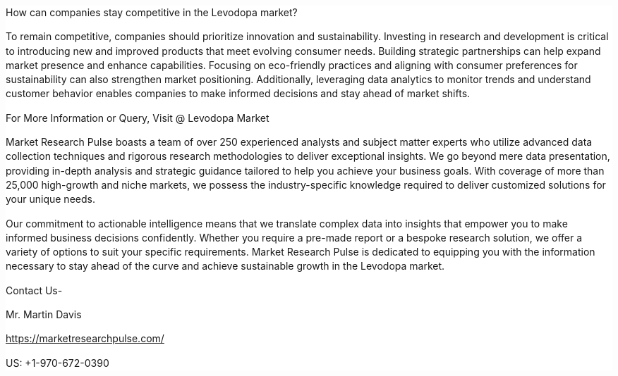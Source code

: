 How can companies stay competitive in the Levodopa market?

To remain competitive, companies should prioritize innovation and sustainability. Investing in research and development is critical to introducing new and improved products that meet evolving consumer needs. Building strategic partnerships can help expand market presence and enhance capabilities. Focusing on eco-friendly practices and aligning with consumer preferences for sustainability can also strengthen market positioning. Additionally, leveraging data analytics to monitor trends and understand customer behavior enables companies to make informed decisions and stay ahead of market shifts.

For More Information or Query, Visit @ Levodopa Market

Market Research Pulse boasts a team of over 250 experienced analysts and subject matter experts who utilize advanced data collection techniques and rigorous research methodologies to deliver exceptional insights. We go beyond mere data presentation, providing in-depth analysis and strategic guidance tailored to help you achieve your business goals. With coverage of more than 25,000 high-growth and niche markets, we possess the industry-specific knowledge required to deliver customized solutions for your unique needs.

Our commitment to actionable intelligence means that we translate complex data into insights that empower you to make informed business decisions confidently. Whether you require a pre-made report or a bespoke research solution, we offer a variety of options to suit your specific requirements. Market Research Pulse is dedicated to equipping you with the information necessary to stay ahead of the curve and achieve sustainable growth in the Levodopa market.

Contact Us-

Mr. Martin Davis

https://marketresearchpulse.com/

US: +1-970-672-0390
